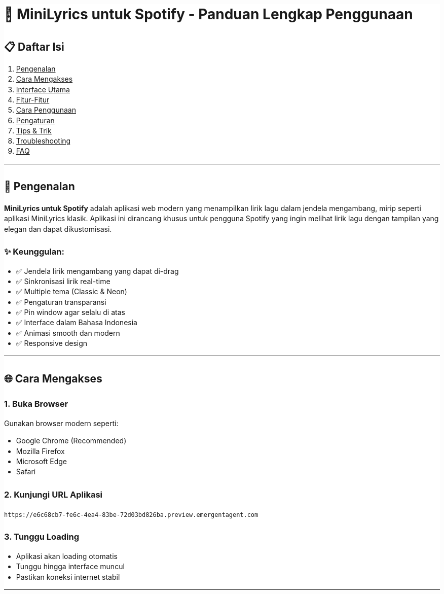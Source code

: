 # 🎵 MiniLyrics untuk Spotify - Panduan Lengkap Penggunaan

## 📋 Daftar Isi
1. [Pengenalan](#pengenalan)
2. [Cara Mengakses](#cara-mengakses)
3. [Interface Utama](#interface-utama)
4. [Fitur-Fitur](#fitur-fitur)
5. [Cara Penggunaan](#cara-penggunaan)
6. [Pengaturan](#pengaturan)
7. [Tips & Trik](#tips--trik)
8. [Troubleshooting](#troubleshooting)
9. [FAQ](#faq)

---

## 🎯 Pengenalan

**MiniLyrics untuk Spotify** adalah aplikasi web modern yang menampilkan lirik lagu dalam jendela mengambang, mirip seperti aplikasi MiniLyrics klasik. Aplikasi ini dirancang khusus untuk pengguna Spotify yang ingin melihat lirik lagu dengan tampilan yang elegan dan dapat dikustomisasi.

### ✨ Keunggulan:
- ✅ Jendela lirik mengambang yang dapat di-drag
- ✅ Sinkronisasi lirik real-time
- ✅ Multiple tema (Classic & Neon)
- ✅ Pengaturan transparansi
- ✅ Pin window agar selalu di atas
- ✅ Interface dalam Bahasa Indonesia
- ✅ Animasi smooth dan modern
- ✅ Responsive design

---

## 🌐 Cara Mengakses

### 1. Buka Browser
Gunakan browser modern seperti:
- Google Chrome (Recommended)
- Mozilla Firefox
- Microsoft Edge
- Safari

### 2. Kunjungi URL Aplikasi
```
https://e6c68cb7-fe6c-4ea4-83be-72d03bd826ba.preview.emergentagent.com
```

### 3. Tunggu Loading
- Aplikasi akan loading otomatis
- Tunggu hingga interface muncul
- Pastikan koneksi internet stabil

---